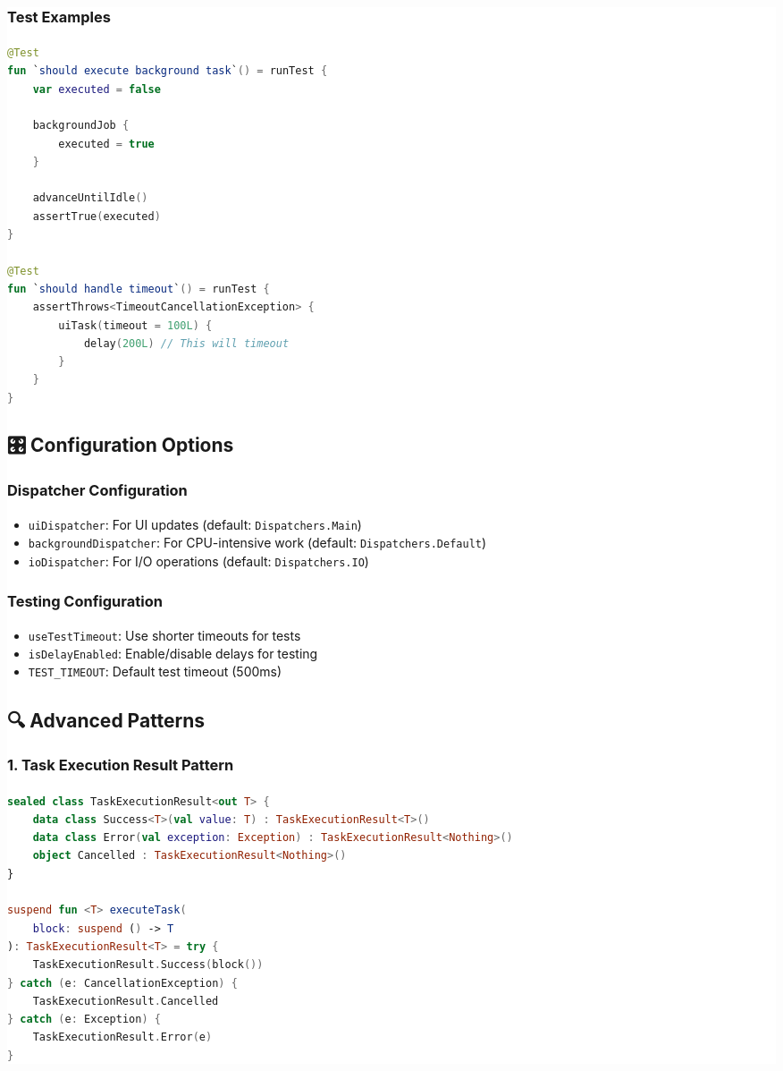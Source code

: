 ### Test Examples

```kotlin
@Test
fun `should execute background task`() = runTest {
    var executed = false
    
    backgroundJob {
        executed = true
    }
    
    advanceUntilIdle()
    assertTrue(executed)
}

@Test
fun `should handle timeout`() = runTest {
    assertThrows<TimeoutCancellationException> {
        uiTask(timeout = 100L) {
            delay(200L) // This will timeout
        }
    }
}
```

## 🎛️ Configuration Options

### Dispatcher Configuration
- `uiDispatcher`: For UI updates (default: `Dispatchers.Main`)
- `backgroundDispatcher`: For CPU-intensive work (default: `Dispatchers.Default`)
- `ioDispatcher`: For I/O operations (default: `Dispatchers.IO`)

### Testing Configuration
- `useTestTimeout`: Use shorter timeouts for tests
- `isDelayEnabled`: Enable/disable delays for testing
- `TEST_TIMEOUT`: Default test timeout (500ms)

## 🔍 Advanced Patterns

### 1. Task Execution Result Pattern

```kotlin
sealed class TaskExecutionResult<out T> {
    data class Success<T>(val value: T) : TaskExecutionResult<T>()
    data class Error(val exception: Exception) : TaskExecutionResult<Nothing>()
    object Cancelled : TaskExecutionResult<Nothing>()
}

suspend fun <T> executeTask(
    block: suspend () -> T
): TaskExecutionResult<T> = try {
    TaskExecutionResult.Success(block())
} catch (e: CancellationException) {
    TaskExecutionResult.Cancelled
} catch (e: Exception) {
    TaskExecutionResult.Error(e)
}
```
